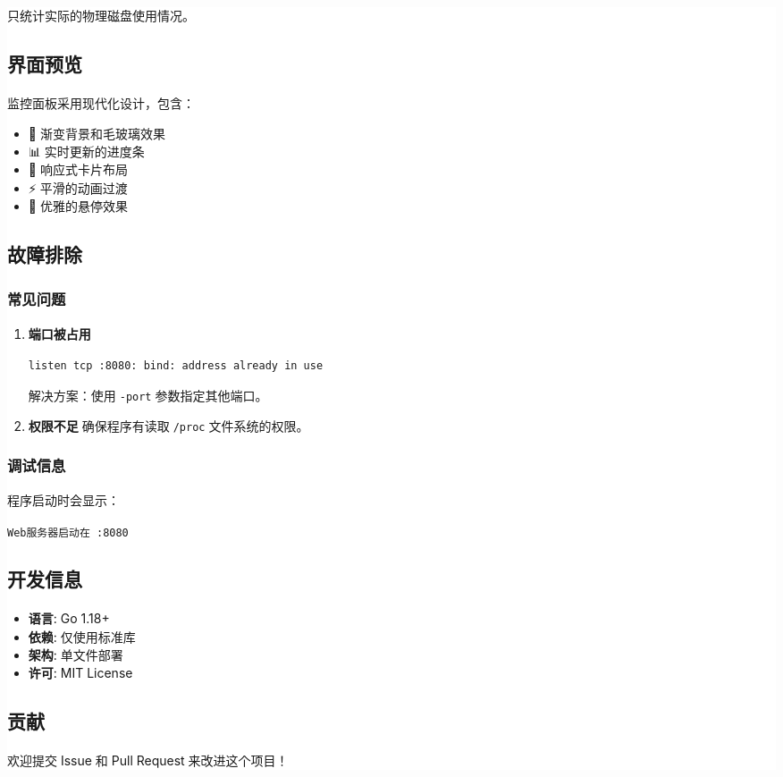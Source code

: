 只统计实际的物理磁盘使用情况。

## 界面预览

监控面板采用现代化设计，包含：
- 🎨 渐变背景和毛玻璃效果
- 📊 实时更新的进度条
- 📱 响应式卡片布局
- ⚡ 平滑的动画过渡
- 🌙 优雅的悬停效果

## 故障排除

### 常见问题

1. **端口被占用**
   ```
   listen tcp :8080: bind: address already in use
   ```
   解决方案：使用 `-port` 参数指定其他端口。

2. **权限不足**
   确保程序有读取 `/proc` 文件系统的权限。

### 调试信息

程序启动时会显示：
```
Web服务器启动在 :8080
```

## 开发信息

- **语言**: Go 1.18+
- **依赖**: 仅使用标准库
- **架构**: 单文件部署
- **许可**: MIT License

## 贡献

欢迎提交 Issue 和 Pull Request 来改进这个项目！